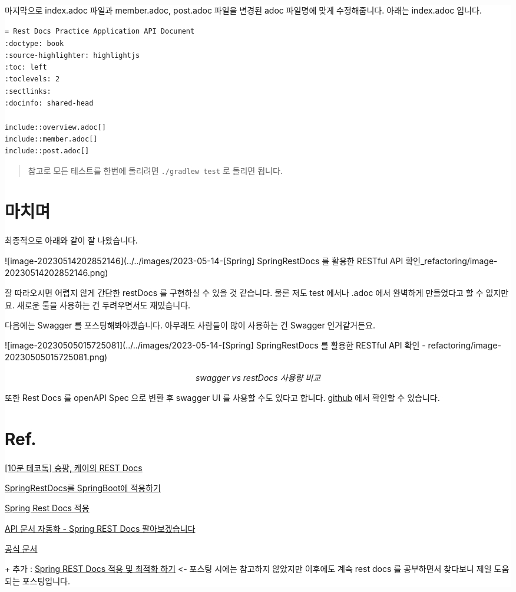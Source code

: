 마지막으로 index.adoc 파일과 member.adoc, post.adoc 파일을 변경된 adoc 파일명에 맞게 수정해줍니다. 아래는 index.adoc 입니다.

```
= Rest Docs Practice Application API Document
:doctype: book
:source-highlighter: highlightjs
:toc: left
:toclevels: 2
:sectlinks:
:docinfo: shared-head

include::overview.adoc[]
include::member.adoc[]
include::post.adoc[]
```

> 참고로 모든 테스트를 한번에 돌리려면 `./gradlew test` 로 돌리면 됩니다.



# 마치며

최종적으로 아래와 같이 잘 나왔습니다.

![image-20230514202852146](../../images/2023-05-14-[Spring] SpringRestDocs 를 활용한 RESTful API 확인_refactoring/image-20230514202852146.png)

잘 따라오시면 어렵지 않게 간단한 restDocs 를 구현하실 수 있을 것 같습니다. 물론 저도 test 에서나 .adoc 에서 완벽하게 만들었다고 할 수 없지만요. 새로운 툴을 사용하는 건 두려우면서도 재밌습니다.

다음에는 Swagger 를 포스팅해봐야겠습니다. 아무래도 사람들이 많이 사용하는 건 Swagger 인거같거든요. 

![image-20230505015725081](../../images/2023-05-14-[Spring] SpringRestDocs 를 활용한 RESTful API 확인 - refactoring/image-20230505015725081.png)

<center><i>swagger vs restDocs 사용량 비교</i></center>



또한 Rest Docs 를 openAPI Spec 으로 변환 후 swagger UI 를 사용할 수도 있다고 합니다. [github](https://github.com/ePages-de/restdocs-api-spec) 에서 확인할 수 있습니다.



# Ref.

[[10분 테코톡] 승팡, 케이의 REST Docs](https://youtu.be/BoVpTSsTuVQ)

[SpringRestDocs를 SpringBoot에 적용하기](https://taetaetae.github.io/2020/03/08/spring-rest-docs-in-spring-boot/)

[Spring Rest Docs 적용](https://techblog.woowahan.com/2597/)

[API 문서 자동화 - Spring REST Docs 팔아보겠습니다](https://tecoble.techcourse.co.kr/post/2020-08-18-spring-rest-docs/)

[공식 문서](https://docs.spring.io/spring-restdocs/docs/2.0.4.RELEASE/reference/html5/#getting-started-documentation-snippets-invoking-the-service)

\+ 추가 : [Spring REST Docs 적용 및 최적화 하기](https://backtony.github.io/spring/2021-10-15-spring-test-3/) <- 포스팅 시에는 참고하지 않았지만 이후에도 계속 rest docs 를 공부하면서 찾다보니 제일 도움되는 포스팅입니다.
